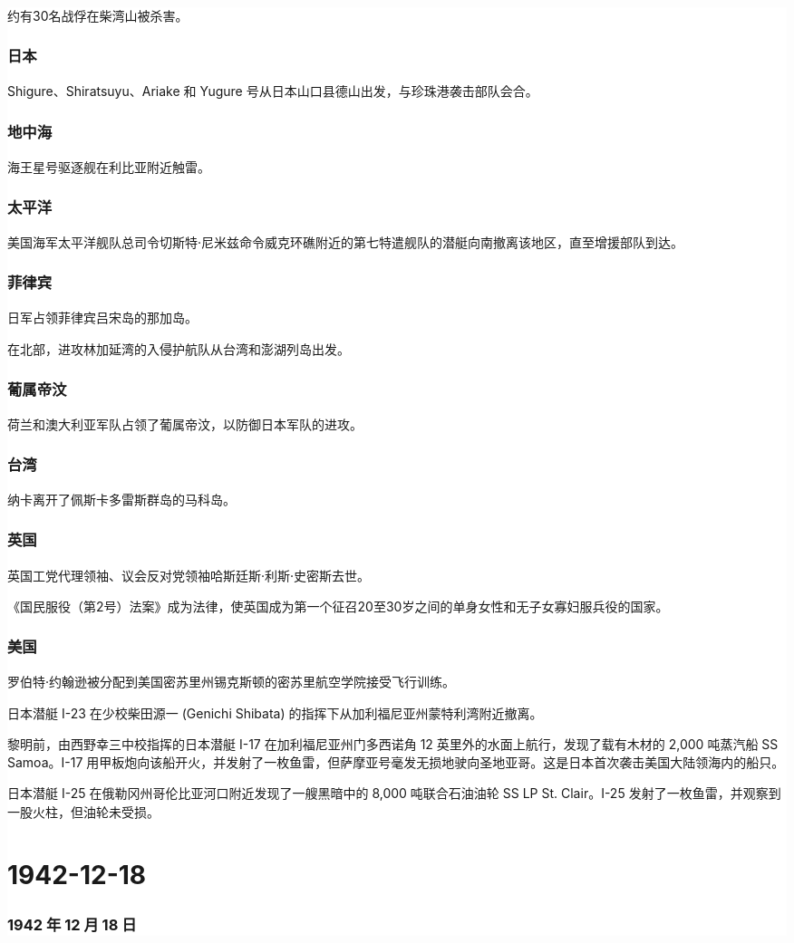 约有30名战俘在柴湾山被杀害。

### 日本

Shigure、Shiratsuyu、Ariake 和 Yugure
号从日本山口县德山出发，与珍珠港袭击部队会合。

### 地中海

海王星号驱逐舰在利比亚附近触雷。

### 太平洋

美国海军太平洋舰队总司令切斯特·尼米兹命令威克环礁附近的第七特遣舰队的潜艇向南撤离该地区，直至增援部队到达。

### 菲律宾

日军占领菲律宾吕宋岛的那加岛。

在北部，进攻林加延湾的入侵护航队从台湾和澎湖列岛出发。

### 葡属帝汶

荷兰和澳大利亚军队占领了葡属帝汶，以防御日本军队的进攻。

### 台湾

纳卡离开了佩斯卡多雷斯群岛的马科岛。

### 英国

英国工党代理领袖、议会反对党领袖哈斯廷斯·利斯·史密斯去世。

《国民服役（第2号）法案》成为法律，使英国成为第一个征召20至30岁之间的单身女性和无子女寡妇服兵役的国家。

### 美国

罗伯特·约翰逊被分配到美国密苏里州锡克斯顿的密苏里航空学院接受飞行训练。

日本潜艇 I-23 在少校柴田源一 (Genichi Shibata)
的指挥下从加利福尼亚州蒙特利湾附近撤离。

黎明前，由西野幸三中校指挥的日本潜艇 I-17 在加利福尼亚州门多西诺角 12
英里外的水面上航行，发现了载有木材的 2,000 吨蒸汽船 SS Samoa。I-17
用甲板炮向该船开火，并发射了一枚鱼雷，但萨摩亚号毫发无损地驶向圣地亚哥。这是日本首次袭击美国大陆领海内的船只。

日本潜艇 I-25 在俄勒冈州哥伦比亚河口附近发现了一艘黑暗中的 8,000
吨联合石油油轮 SS LP St. Clair。I-25
发射了一枚鱼雷，并观察到一股火柱，但油轮未受损。

# 1942-12-18

### 1942 年 12 月 18 日
